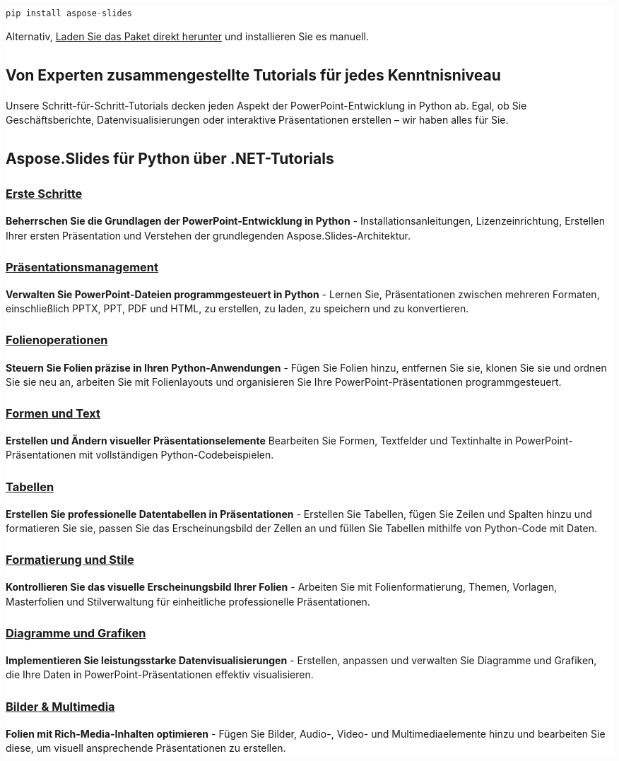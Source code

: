 ```python
pip install aspose-slides
```

Alternativ, [Laden Sie das Paket direkt herunter](https://releases.aspose.com/slides/python-net/) und installieren Sie es manuell.

## Von Experten zusammengestellte Tutorials für jedes Kenntnisniveau

Unsere Schritt-für-Schritt-Tutorials decken jeden Aspekt der PowerPoint-Entwicklung in Python ab. Egal, ob Sie Geschäftsberichte, Datenvisualisierungen oder interaktive Präsentationen erstellen – wir haben alles für Sie.

## Aspose.Slides für Python über .NET-Tutorials

### [Erste Schritte](./getting-started/)
**Beherrschen Sie die Grundlagen der PowerPoint-Entwicklung in Python** - Installationsanleitungen, Lizenzeinrichtung, Erstellen Ihrer ersten Präsentation und Verstehen der grundlegenden Aspose.Slides-Architektur.

### [Präsentationsmanagement](./presentation-management/)
**Verwalten Sie PowerPoint-Dateien programmgesteuert in Python** - Lernen Sie, Präsentationen zwischen mehreren Formaten, einschließlich PPTX, PPT, PDF und HTML, zu erstellen, zu laden, zu speichern und zu konvertieren.

### [Folienoperationen](./slide-operations/)
**Steuern Sie Folien präzise in Ihren Python-Anwendungen** - Fügen Sie Folien hinzu, entfernen Sie sie, klonen Sie sie und ordnen Sie sie neu an, arbeiten Sie mit Folienlayouts und organisieren Sie Ihre PowerPoint-Präsentationen programmgesteuert.

### [Formen und Text](./shapes-text/)
**Erstellen und Ändern visueller Präsentationselemente** Bearbeiten Sie Formen, Textfelder und Textinhalte in PowerPoint-Präsentationen mit vollständigen Python-Codebeispielen.

### [Tabellen](./tables/)
**Erstellen Sie professionelle Datentabellen in Präsentationen** - Erstellen Sie Tabellen, fügen Sie Zeilen und Spalten hinzu und formatieren Sie sie, passen Sie das Erscheinungsbild der Zellen an und füllen Sie Tabellen mithilfe von Python-Code mit Daten.

### [Formatierung und Stile](./formatting-styles/)
**Kontrollieren Sie das visuelle Erscheinungsbild Ihrer Folien** - Arbeiten Sie mit Folienformatierung, Themen, Vorlagen, Masterfolien und Stilverwaltung für einheitliche professionelle Präsentationen.

### [Diagramme und Grafiken](./charts-graphs/)
**Implementieren Sie leistungsstarke Datenvisualisierungen** - Erstellen, anpassen und verwalten Sie Diagramme und Grafiken, die Ihre Daten in PowerPoint-Präsentationen effektiv visualisieren.

### [Bilder & Multimedia](./images-multimedia/)
**Folien mit Rich-Media-Inhalten optimieren** - Fügen Sie Bilder, Audio-, Video- und Multimediaelemente hinzu und bearbeiten Sie diese, um visuell ansprechende Präsentationen zu erstellen.
